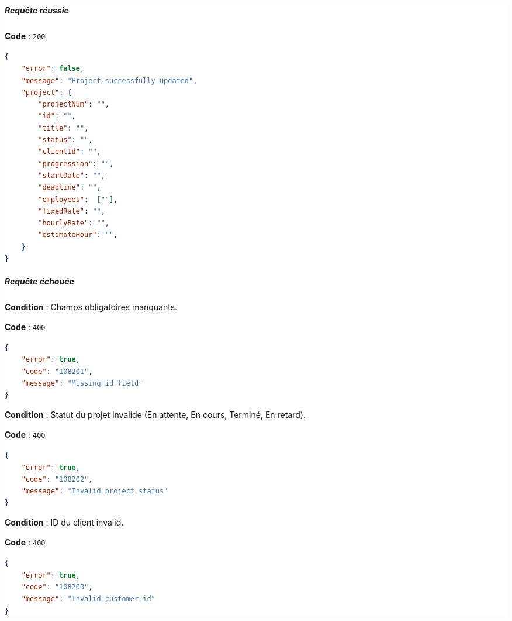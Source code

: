 
##### Requête réussie

**Code** : `200`

```json
{
    "error": false,
    "message": "Project successfully updated",
    "project": {
        "projectNum": "",
        "id": "",
        "title": "",
        "status": "",
        "clientId": "",
        "progression": "",
        "startDate": "",
        "deadline": "",
        "employees":  [""],
        "fixedRate": "",
        "hourlyRate": "",
        "estimateHour": "",
    }
}
```

##### Requête échouée

**Condition** : Champs obligatoires manquants.

**Code** : `400`

```json
{
    "error": true,
    "code": "108201",
    "message": "Missing id field"
}
```

**Condition** : Statut du projet invalide (En attente, En cours, Terminé, En retard).

**Code** : `400`

```json
{
    "error": true,
    "code": "108202",
    "message": "Invalid project status"
}
```

**Condition** : ID du client invalid.

**Code** : `400`

```json
{
    "error": true,
    "code": "108203",
    "message": "Invalid customer id"
}
```
